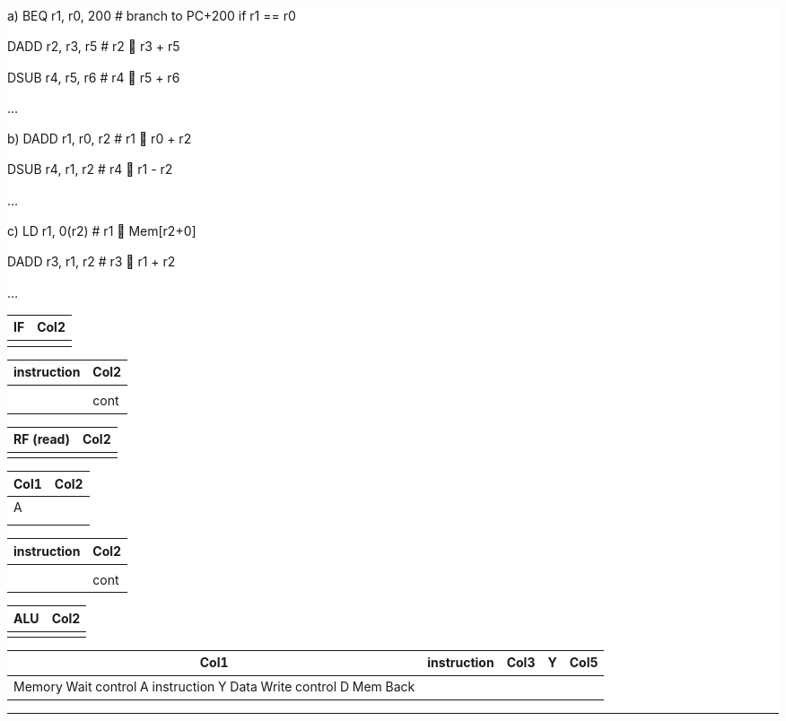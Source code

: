 a) BEQ r1, r0, 200 # branch to PC+200 if r1 == r0

DADD r2, r3, r5 # r2  r3 + r5

DSUB r4, r5, r6 # r4  r5 + r6

…

b) DADD r1, r0, r2 # r1  r0 + r2

DSUB r4, r1, r2 # r4  r1 - r2

…

c) LD r1, 0(r2) # r1  Mem[r2+0]

DADD r3, r1, r2 # r3  r1 + r2

…

|IF|Col2|
|---|---|
|||

|instruction|Col2|
|---|---|
|||
||cont|

|RF (read)|Col2|
|---|---|
|||

|Col1|Col2|
|---|---|
|A||
|||

|instruction|Col2|
|---|---|
|||
||cont|

|ALU|Col2|
|---|---|
|||

|Col1|instruction|Col3|Y|Col5|
|---|---|---|---|---|
|Memory Wait control A instruction Y Data Write control D Mem Back|||||


-----
